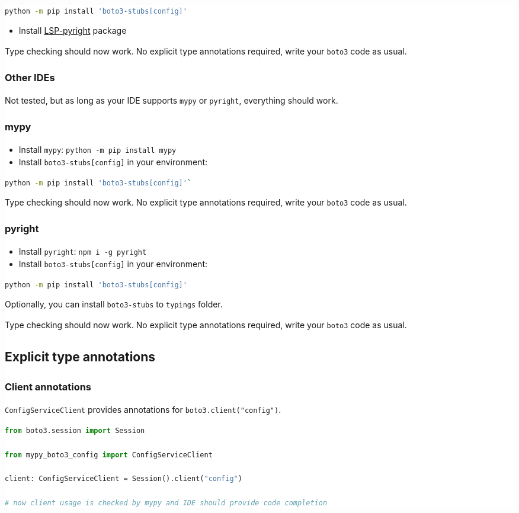 ```bash
python -m pip install 'boto3-stubs[config]'
```

- Install [LSP-pyright](https://github.com/sublimelsp/LSP-pyright) package

Type checking should now work. No explicit type annotations required, write
your `boto3` code as usual.

<a id="other-ides"></a>

### Other IDEs

Not tested, but as long as your IDE supports `mypy` or `pyright`, everything
should work.

<a id="mypy"></a>

### mypy

- Install `mypy`: `python -m pip install mypy`
- Install `boto3-stubs[config]` in your environment:

```bash
python -m pip install 'boto3-stubs[config]'`
```

Type checking should now work. No explicit type annotations required, write
your `boto3` code as usual.

<a id="pyright"></a>

### pyright

- Install `pyright`: `npm i -g pyright`
- Install `boto3-stubs[config]` in your environment:

```bash
python -m pip install 'boto3-stubs[config]'
```

Optionally, you can install `boto3-stubs` to `typings` folder.

Type checking should now work. No explicit type annotations required, write
your `boto3` code as usual.

<a id="explicit-type-annotations"></a>

## Explicit type annotations

<a id="client-annotations"></a>

### Client annotations

`ConfigServiceClient` provides annotations for `boto3.client("config")`.

```python
from boto3.session import Session

from mypy_boto3_config import ConfigServiceClient

client: ConfigServiceClient = Session().client("config")

# now client usage is checked by mypy and IDE should provide code completion
```
